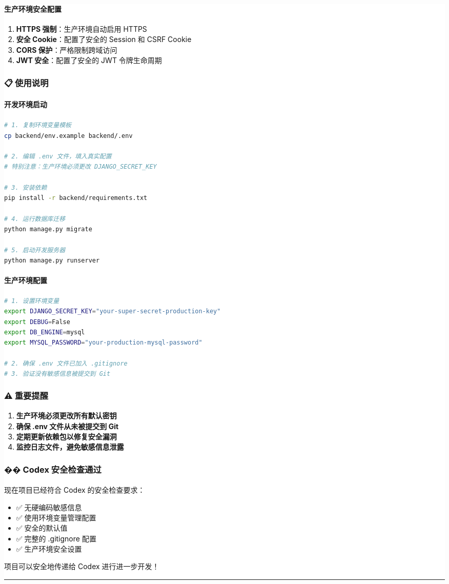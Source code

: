 #### **生产环境安全配置**
1. **HTTPS 强制**：生产环境自动启用 HTTPS
2. **安全 Cookie**：配置了安全的 Session 和 CSRF Cookie
3. **CORS 保护**：严格限制跨域访问
4. **JWT 安全**：配置了安全的 JWT 令牌生命周期

### 📋 使用说明

#### **开发环境启动**
```bash
# 1. 复制环境变量模板
cp backend/env.example backend/.env

# 2. 编辑 .env 文件，填入真实配置
# 特别注意：生产环境必须更改 DJANGO_SECRET_KEY

# 3. 安装依赖
pip install -r backend/requirements.txt

# 4. 运行数据库迁移
python manage.py migrate

# 5. 启动开发服务器
python manage.py runserver
```

#### **生产环境配置**
```bash
# 1. 设置环境变量
export DJANGO_SECRET_KEY="your-super-secret-production-key"
export DEBUG=False
export DB_ENGINE=mysql
export MYSQL_PASSWORD="your-production-mysql-password"

# 2. 确保 .env 文件已加入 .gitignore
# 3. 验证没有敏感信息被提交到 Git
```

### ⚠️ 重要提醒

1. **生产环境必须更改所有默认密钥**
2. **确保 .env 文件从未被提交到 Git**
3. **定期更新依赖包以修复安全漏洞**
4. **监控日志文件，避免敏感信息泄露**

### �� Codex 安全检查通过

现在项目已经符合 Codex 的安全检查要求：
- ✅ 无硬编码敏感信息
- ✅ 使用环境变量管理配置
- ✅ 安全的默认值
- ✅ 完整的 .gitignore 配置
- ✅ 生产环境安全设置

项目可以安全地传递给 Codex 进行进一步开发！

---

